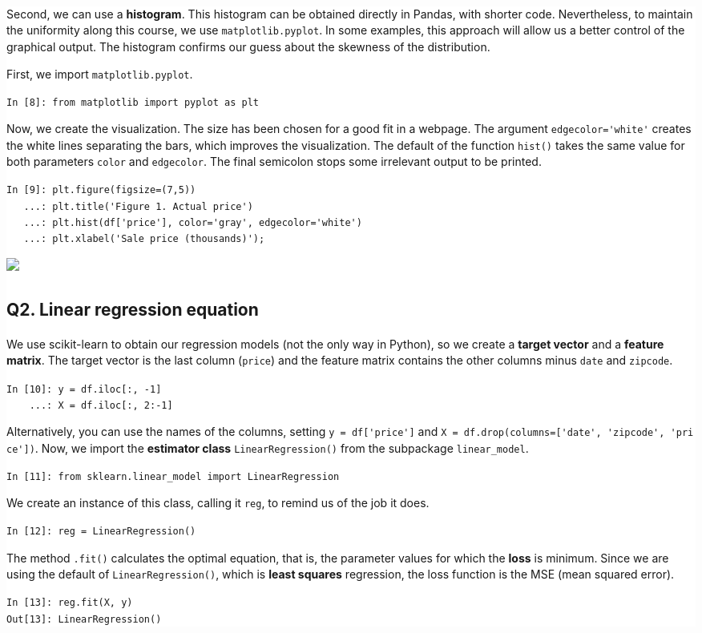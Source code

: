 Second, we can use a **histogram**. This histogram can be obtained directly in Pandas, with shorter code. Nevertheless, to maintain the uniformity along this course, we use `matplotlib.pyplot`. In some examples, this approach will allow us a better control of the graphical output. The histogram confirms our guess about the skewness of the distribution.

First, we import `matplotlib.pyplot`.

```
In [8]: from matplotlib import pyplot as plt
```

Now, we create the visualization. The size has been chosen for a good fit in a webpage. The argument `edgecolor='white'` creates the white lines separating the bars, which improves the visualization. The default of the function `hist()` takes the same value for both parameters `color` and `edgecolor`. The final semicolon stops some irrelevant output to be printed.

```
In [9]: plt.figure(figsize=(7,5))
   ...: plt.title('Figure 1. Actual price')
   ...: plt.hist(df['price'], color='gray', edgecolor='white')
   ...: plt.xlabel('Sale price (thousands)');
```

![](https://github.com/mikecinnamon/MLearning/blob/main/Figures/04-1.png)

## Q2. Linear regression equation

We use scikit-learn to obtain our regression models (not the only way in Python), so we create a **target vector** and a **feature matrix**. The target vector is the last column (`price`) and the feature matrix contains the other columns minus `date` and `zipcode`.

```
In [10]: y = df.iloc[:, -1]
    ...: X = df.iloc[:, 2:-1]
```

Alternatively, you can use the names of the columns, setting `y = df['price']` and `X = df.drop(columns=['date', 'zipcode', 'price'])`. Now, we import the **estimator class** `LinearRegression()` from the subpackage `linear_model`. 

```
In [11]: from sklearn.linear_model import LinearRegression
```

We create an instance of this class, calling it `reg`, to remind us of the job it does. 

```
In [12]: reg = LinearRegression()
```

The method `.fit()` calculates the optimal equation, that is, the parameter values for which the **loss** is minimum. Since we are using the default of `LinearRegression()`, which is **least squares** regression, the loss function is the MSE (mean squared error).

```
In [13]: reg.fit(X, y)
Out[13]: LinearRegression()
```
